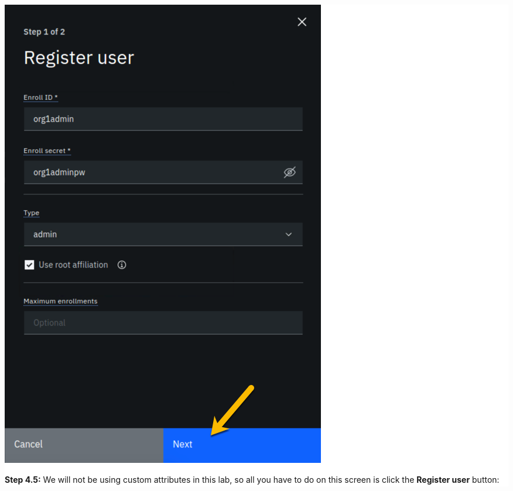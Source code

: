 ![image](images/ibpconsole/0140_AddUserOrg1Admin1.png)

**Step 4.5:** We will not be using custom attributes in this lab, so all you have to do on this screen is click the **Register user** button:
